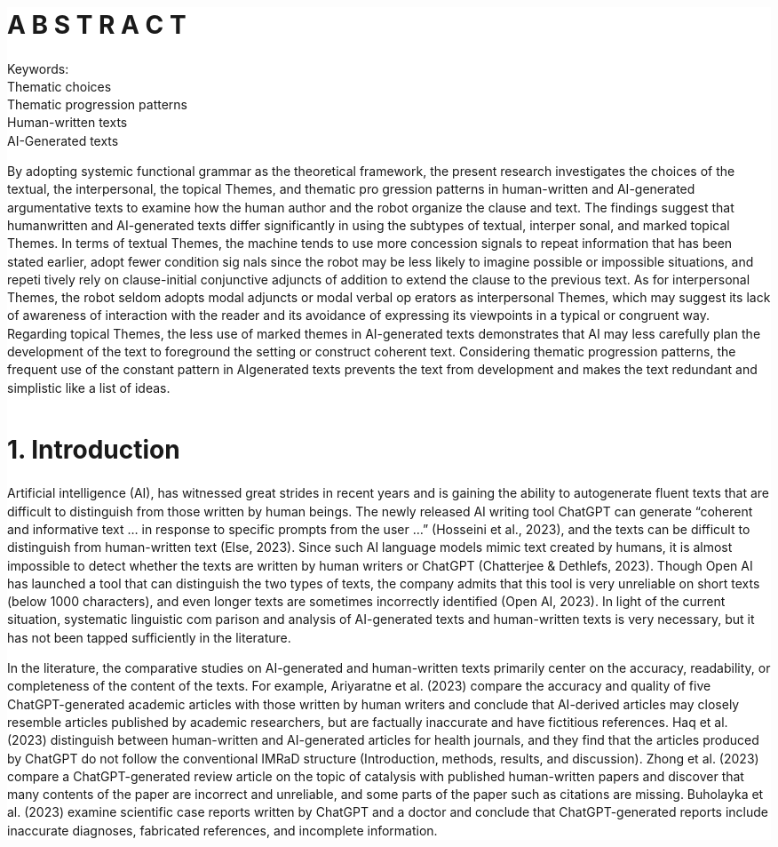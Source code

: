 # A B S T R A C T

Keywords:   
Thematic choices   
Thematic progression patterns   
Human-written texts   
AI-Generated texts

By adopting systemic functional grammar as the theoretical framework, the present research investigates the choices of the textual, the interpersonal, the topical Themes, and thematic pro gression patterns in human-written and AI-generated argumentative texts to examine how the human author and the robot organize the clause and text. The findings suggest that humanwritten and AI-generated texts differ significantly in using the subtypes of textual, interper sonal, and marked topical Themes. In terms of textual Themes, the machine tends to use more concession signals to repeat information that has been stated earlier, adopt fewer condition sig nals since the robot may be less likely to imagine possible or impossible situations, and repeti tively rely on clause-initial conjunctive adjuncts of addition to extend the clause to the previous text. As for interpersonal Themes, the robot seldom adopts modal adjuncts or modal verbal op erators as interpersonal Themes, which may suggest its lack of awareness of interaction with the reader and its avoidance of expressing its viewpoints in a typical or congruent way. Regarding topical Themes, the less use of marked themes in AI-generated texts demonstrates that AI may less carefully plan the development of the text to foreground the setting or construct coherent text. Considering thematic progression patterns, the frequent use of the constant pattern in AIgenerated texts prevents the text from development and makes the text redundant and simplistic like a list of ideas.

# 1. Introduction

Artificial intelligence (AI), has witnessed great strides in recent years and is gaining the ability to autogenerate fluent texts that are difficult to distinguish from those written by human beings. The newly released AI writing tool ChatGPT can generate “coherent and informative text … in response to specific prompts from the user …” (Hosseini et al., 2023), and the texts can be difficult to distinguish from human-written text (Else, 2023). Since such AI language models mimic text created by humans, it is almost impossible to detect whether the texts are written by human writers or ChatGPT (Chatterjee & Dethlefs, 2023). Though Open AI has launched a tool that can distinguish the two types of texts, the company admits that this tool is very unreliable on short texts (below 1000 characters), and even longer texts are sometimes incorrectly identified (Open AI, 2023). In light of the current situation, systematic linguistic com parison and analysis of AI-generated texts and human-written texts is very necessary, but it has not been tapped sufficiently in the literature.

In the literature, the comparative studies on AI-generated and human-written texts primarily center on the accuracy, readability, or completeness of the content of the texts. For example, Ariyaratne et al. (2023) compare the accuracy and quality of five ChatGPT-generated academic articles with those written by human writers and conclude that AI-derived articles may closely resemble articles published by academic researchers, but are factually inaccurate and have fictitious references. Haq et al. (2023) distinguish between human-written and AI-generated articles for health journals, and they find that the articles produced by ChatGPT do not follow the conventional IMRaD structure (Introduction, methods, results, and discussion). Zhong et al. (2023) compare a ChatGPT-generated review article on the topic of catalysis with published human-written papers and discover that many contents of the paper are incorrect and unreliable, and some parts of the paper such as citations are missing. Buholayka et al. (2023) examine scientific case reports written by ChatGPT and a doctor and conclude that ChatGPT-generated reports include inaccurate diagnoses, fabricated references, and incomplete information.

